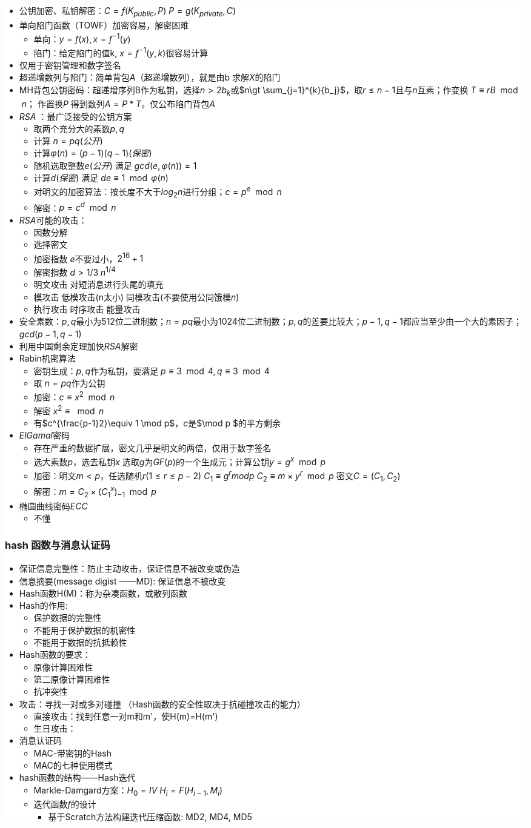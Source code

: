 - 公钥加密、私钥解密：$C=f(K_{public}, P)$ $P=g(K_{private},C)$
- 单向陷门函数（TOWF）加密容易，解密困难
  - 单向：$y=f(x) ,x=f^{-1}(y)$
  - 陷门：给定陷门的值k, $x=f^{-1}(y,k)$很容易计算
- 仅用于密钥管理和数字签名
- 超递增数列与陷门：简单背包$A$（超递增数列），就是由b 求解$X$的陷门
- MH背包公钥密码：超递增序列B作为私钥，选择$n \gt 2b_k$或$n\gt \sum_{j=1}^{k}{b_j}$，取$r\leq n-1$且与$n$互素；作变换 $T\equiv rB \mod n$； 作置换$P$ 得到数列$A=P*T$。仅公布陷门背包$A$
- $RSA$ ：最广泛接受的公钥方案
  - 取两个充分大的素数$p,q$
  - 计算 $n = pq(公开)$
  - 计算$\varphi(n)=(p-1)(q-1)(保密)$ 
  - 随机选取整数$e(公开)$ 满足 $gcd(e,\varphi(n))=1$
  - 计算$d(保密)$ 满足 $de\equiv 1 \mod \varphi(n)$
  - 对明文的加密算法：按长度不大于$log_2n$进行分组；$c=p^e \mod n$
  - 解密：$p=c^d \mod n$
- $RSA$可能的攻击：
  - 因数分解
  - 选择密文
  - 加密指数 $e$不要过小，$2^{16}+1$
  - 解密指数 $d>1/3 \ n^{1/4}$
  - 明文攻击 对短消息进行头尾的填充
  - 模攻击 低模攻击(n太小) 同模攻击(不要使用公同饿模$n$)
  - 执行攻击 时序攻击 能量攻击
- 安全素数：$p,q$最小为512位二进制数；$n=pq$最小为1024位二进制数；$p,q$的差要比较大；$p-1, q-1$都应当至少由一个大的素因子；$gcd(p-1, q-1)$
- 利用中国剩余定理加快$RSA$解密
- Rabin机密算法
  - 密钥生成：$p,q$作为私钥，要满足 $p\equiv 3 \mod 4, q\equiv 3 \mod 4$
  - 取 $n=pq$作为公钥
  - 加密：$c \equiv x^2 \mod n$
  - 解密 $x^2 \equiv \mod n$
  - 有$c^{\frac{p-1}2}\equiv 1 \mod p$，$c$是$\mod p $的平方剩余
- $ElGamal$密码
  - 存在严重的数据扩展，密文几乎是明文的两倍，仅用于数字签名
  - 选大素数$p$，选去私钥$x$ 选取$g$为$GF(p)$的一个生成元；计算公钥$y=g^x \mod p$
  - 加密：明文$m \lt p$，任选随机$r(1\leq r\leq p-2)$
    $C_1 \equiv g^r mod p$ $C_2 \equiv m \times y^r \mod p$ 密文$C=(C_1,C_2)$
  - 解密：$m=C_2\times (C_1^x)_{-1} \mod p$
- 椭圆曲线密码$ECC$
  - 不懂

### hash 函数与消息认证码

- 保证信息完整性：防止主动攻击，保证信息不被改变或伪造
- 信息摘要(message digist ——MD): 保证信息不被改变
- Hash函数H(M)：称为杂凑函数，或散列函数
- Hash的作用:
  - 保护数据的完整性
  - 不能用于保护数据的机密性
  - 不能用于数据的抗抵赖性
- Hash函数的要求：
  - 原像计算困难性
  - 第二原像计算困难性
  - 抗冲突性
- 攻击：寻找一对或多对碰撞 （Hash函数的安全性取决于抗碰撞攻击的能力）
  - 直接攻击：找到任意一对m和m'，使H(m)=H(m')
  - 生日攻击：
- 消息认证码
  - MAC-带密钥的Hash
  - MAC的七种使用模式
- hash函数的结构——Hash迭代
  - Markle-Damgard方案：$H_0=IV \ H_i=F(H_{i-1},M_i)$
  - 迭代函数$f$的设计
    - 基于Scratch方法构建迭代压缩函数: MD2, MD4, MD5 